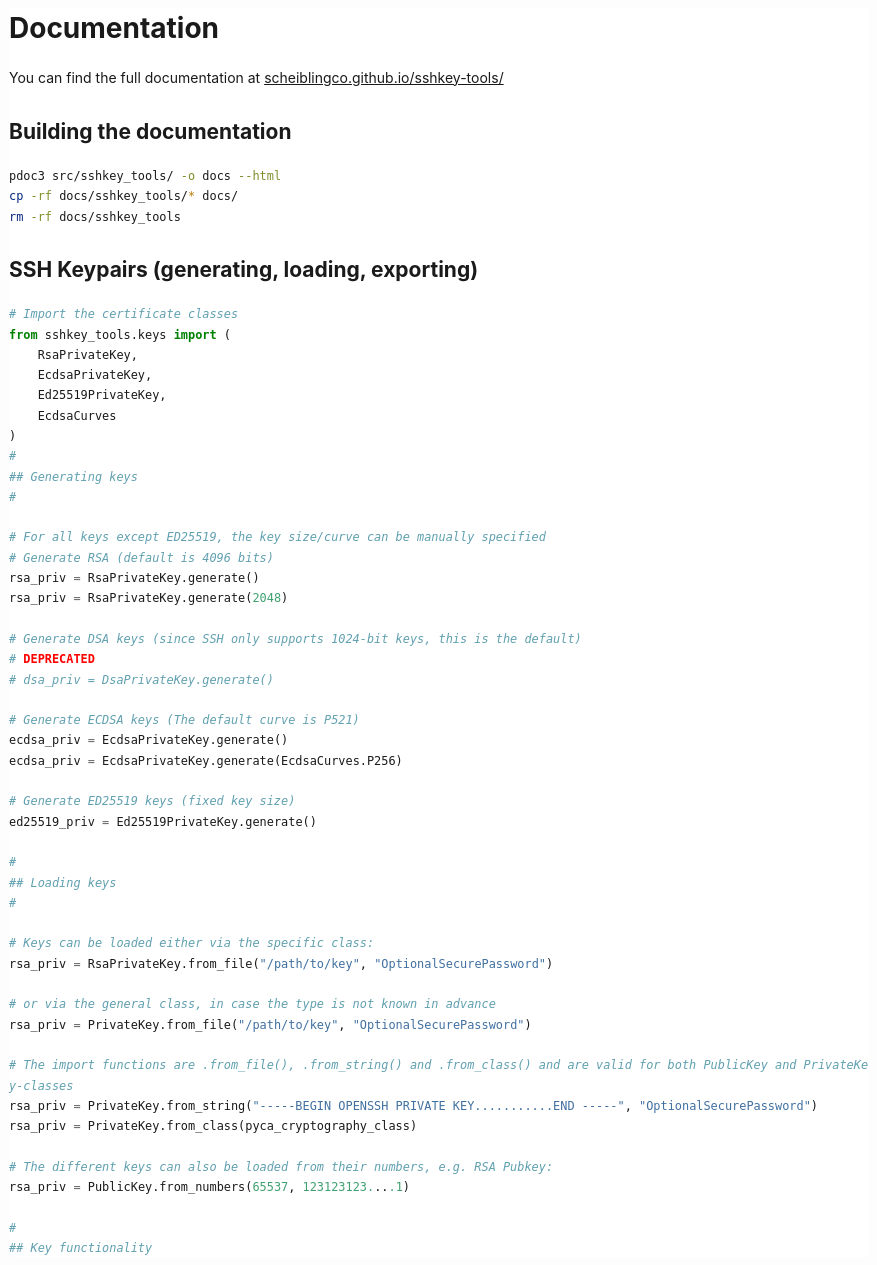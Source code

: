 # Documentation
You can find the full documentation at [scheiblingco.github.io/sshkey-tools/](https://scheiblingco.github.io/sshkey-tools/)

## Building the documentation
```bash
pdoc3 src/sshkey_tools/ -o docs --html
cp -rf docs/sshkey_tools/* docs/
rm -rf docs/sshkey_tools
```

## SSH Keypairs (generating, loading, exporting)
```python
# Import the certificate classes
from sshkey_tools.keys import (
    RsaPrivateKey,
    EcdsaPrivateKey,
    Ed25519PrivateKey,
    EcdsaCurves
)
#
## Generating keys
#

# For all keys except ED25519, the key size/curve can be manually specified
# Generate RSA (default is 4096 bits)
rsa_priv = RsaPrivateKey.generate()
rsa_priv = RsaPrivateKey.generate(2048)

# Generate DSA keys (since SSH only supports 1024-bit keys, this is the default)
# DEPRECATED
# dsa_priv = DsaPrivateKey.generate()

# Generate ECDSA keys (The default curve is P521)
ecdsa_priv = EcdsaPrivateKey.generate()
ecdsa_priv = EcdsaPrivateKey.generate(EcdsaCurves.P256)

# Generate ED25519 keys (fixed key size)
ed25519_priv = Ed25519PrivateKey.generate()

#
## Loading keys
#

# Keys can be loaded either via the specific class:
rsa_priv = RsaPrivateKey.from_file("/path/to/key", "OptionalSecurePassword")

# or via the general class, in case the type is not known in advance
rsa_priv = PrivateKey.from_file("/path/to/key", "OptionalSecurePassword")

# The import functions are .from_file(), .from_string() and .from_class() and are valid for both PublicKey and PrivateKey-classes
rsa_priv = PrivateKey.from_string("-----BEGIN OPENSSH PRIVATE KEY...........END -----", "OptionalSecurePassword")
rsa_priv = PrivateKey.from_class(pyca_cryptography_class)

# The different keys can also be loaded from their numbers, e.g. RSA Pubkey:
rsa_priv = PublicKey.from_numbers(65537, 123123123....1)

#
## Key functionality
```